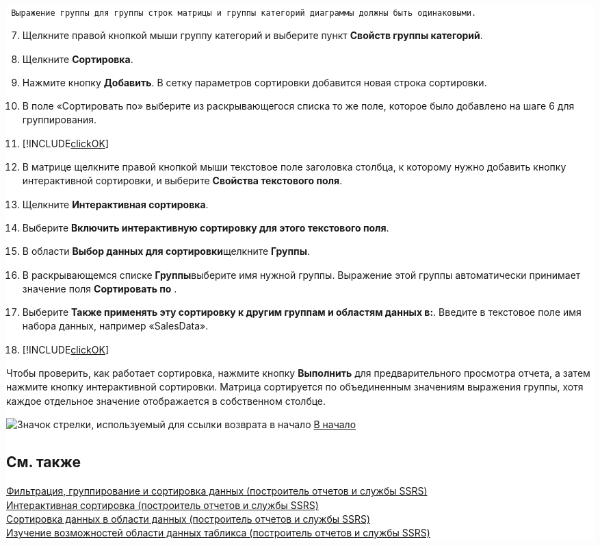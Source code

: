      Выражение группы для группы строк матрицы и группы категорий диаграммы должны быть одинаковыми.  
  
7.  Щелкните правой кнопкой мыши группу категорий и выберите пункт **Свойств группы категорий**.  
  
8.  Щелкните **Сортировка**.  
  
9. Нажмите кнопку **Добавить**. В сетку параметров сортировки добавится новая строка сортировки.  
  
10. В поле «Сортировать по» выберите из раскрывающегося списка то же поле, которое было добавлено на шаге 6 для группирования.  
  
11. [!INCLUDE[clickOK](../../../includes/clickok-md.md)]  
  
12. В матрице щелкните правой кнопкой мыши текстовое поле заголовка столбца, к которому нужно добавить кнопку интерактивной сортировки, и выберите **Свойства текстового поля**.  
  
13. Щелкните **Интерактивная сортировка**.  
  
14. Выберите **Включить интерактивную сортировку для этого текстового поля**.  
  
15. В области **Выбор данных для сортировки**щелкните **Группы**.  
  
16. В раскрывающемся списке **Группы**выберите имя нужной группы. Выражение этой группы автоматически принимает значение поля **Сортировать по** .  
  
17. Выберите **Также применять эту сортировку к другим группам и областям данных в:**. Введите в текстовое поле имя набора данных, например «SalesData».  
  
18. [!INCLUDE[clickOK](../../../includes/clickok-md.md)]  
  
 Чтобы проверить, как работает сортировка, нажмите кнопку **Выполнить** для предварительного просмотра отчета, а затем нажмите кнопку интерактивной сортировки. Матрица сортируется по объединенным значениям выражения группы, хотя каждое отдельное значение отображается в собственном столбце.  
  
 ![Значок стрелки, используемый для ссылки возврата в начало](../../2014-toc/media/uparrow16x16.gif "Значок стрелки, используемый для ссылки возврата в начало") [В начало](#BackToTop)  
  
## <a name="see-also"></a>См. также  
 [Фильтрация, группирование и сортировка данных (построитель отчетов и службы SSRS)](filter-group-and-sort-data-report-builder-and-ssrs.md)   
 [Интерактивная сортировка &#40;построитель отчетов и службы SSRS&#41;](interactive-sort-report-builder-and-ssrs.md)   
 [Сортировка данных в области данных (построитель отчетов и службы SSRS)](sort-data-in-a-data-region-report-builder-and-ssrs.md)   
 [Изучение возможностей области данных табликса &#40;построитель отчетов и службы SSRS&#41;](exploring-the-flexibility-of-a-tablix-data-region-report-builder-and-ssrs.md)  
  
  